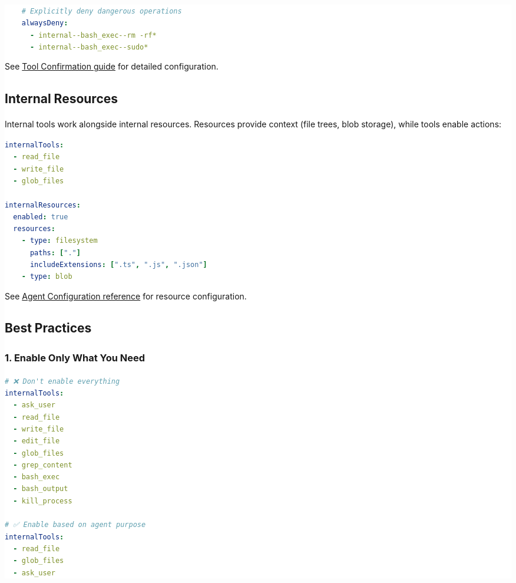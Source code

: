 ```yaml
    # Explicitly deny dangerous operations
    alwaysDeny:
      - internal--bash_exec--rm -rf*
      - internal--bash_exec--sudo*
```

See [Tool Confirmation guide](./toolConfirmation.md) for detailed configuration.

## Internal Resources

Internal tools work alongside internal resources. Resources provide context (file trees, blob storage), while tools enable actions:

```yaml
internalTools:
  - read_file
  - write_file
  - glob_files

internalResources:
  enabled: true
  resources:
    - type: filesystem
      paths: ["."]
      includeExtensions: [".ts", ".js", ".json"]
    - type: blob
```

See [Agent Configuration reference](./agent-yml.md#internal-resources) for resource configuration.

## Best Practices

### 1. Enable Only What You Need

```yaml
# ❌ Don't enable everything
internalTools:
  - ask_user
  - read_file
  - write_file
  - edit_file
  - glob_files
  - grep_content
  - bash_exec
  - bash_output
  - kill_process

# ✅ Enable based on agent purpose
internalTools:
  - read_file
  - glob_files
  - ask_user
```

